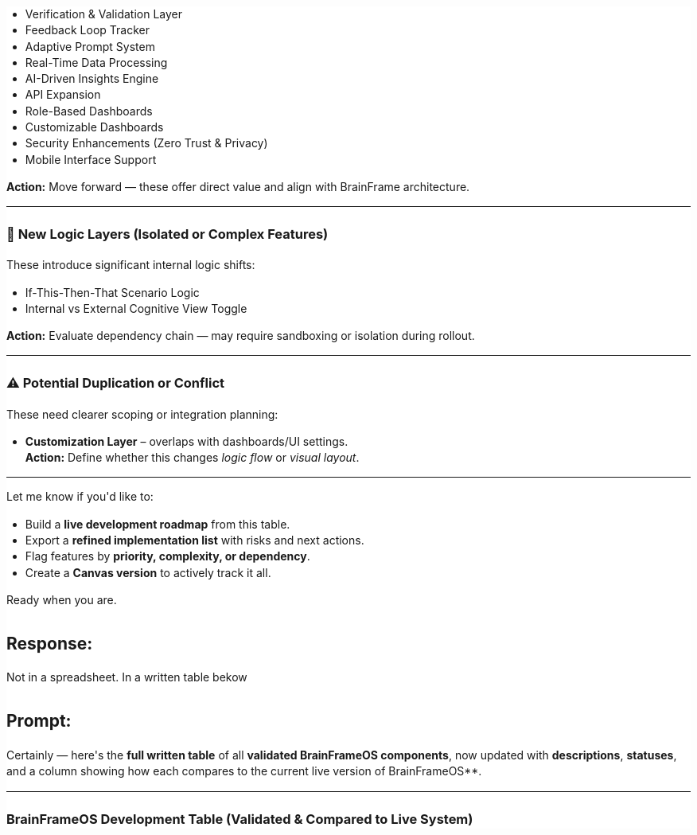 *   Verification & Validation Layer
*   Feedback Loop Tracker
*   Adaptive Prompt System
*   Real-Time Data Processing
*   AI-Driven Insights Engine
*   API Expansion
*   Role-Based Dashboards
*   Customizable Dashboards
*   Security Enhancements (Zero Trust & Privacy)
*   Mobile Interface Support

**Action:** Move forward — these offer direct value and align with BrainFrame architecture.

* * *

### 🧠 **New Logic Layers (Isolated or Complex Features)**

These introduce significant internal logic shifts:

*   If-This-Then-That Scenario Logic
*   Internal vs External Cognitive View Toggle

**Action:** Evaluate dependency chain — may require sandboxing or isolation during rollout.

* * *

### ⚠️ **Potential Duplication or Conflict**

These need clearer scoping or integration planning:

*   **Customization Layer** – overlaps with dashboards/UI settings.  
    **Action:** Define whether this changes _logic flow_ or _visual layout_.

* * *

Let me know if you'd like to:

*   Build a **live development roadmap** from this table.
*   Export a **refined implementation list** with risks and next actions.
*   Flag features by **priority, complexity, or dependency**.
*   Create a **Canvas version** to actively track it all.

Ready when you are.

## Response:
Not in a spreadsheet. In a written table bekow

## Prompt:
Certainly — here's the **full written table** of all **validated BrainFrameOS components**, now updated with **descriptions**, **statuses**, and a column showing how each compares to the current live version of BrainFrameOS\*\*.

* * *

### **BrainFrameOS Development Table (Validated & Compared to Live System)**
